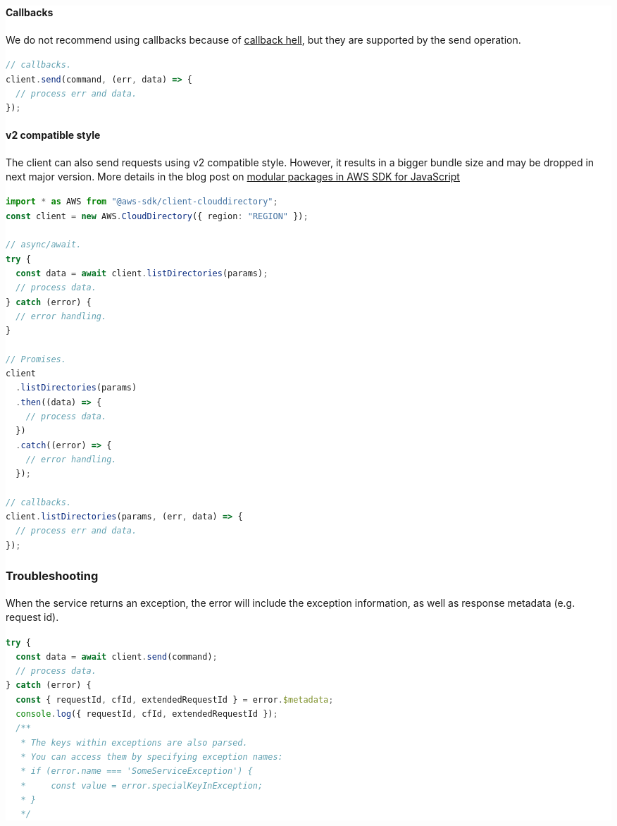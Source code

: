 #### Callbacks

We do not recommend using callbacks because of [callback hell](http://callbackhell.com/),
but they are supported by the send operation.

```js
// callbacks.
client.send(command, (err, data) => {
  // process err and data.
});
```

#### v2 compatible style

The client can also send requests using v2 compatible style.
However, it results in a bigger bundle size and may be dropped in next major version. More details in the blog post
on [modular packages in AWS SDK for JavaScript](https://aws.amazon.com/blogs/developer/modular-packages-in-aws-sdk-for-javascript/)

```ts
import * as AWS from "@aws-sdk/client-clouddirectory";
const client = new AWS.CloudDirectory({ region: "REGION" });

// async/await.
try {
  const data = await client.listDirectories(params);
  // process data.
} catch (error) {
  // error handling.
}

// Promises.
client
  .listDirectories(params)
  .then((data) => {
    // process data.
  })
  .catch((error) => {
    // error handling.
  });

// callbacks.
client.listDirectories(params, (err, data) => {
  // process err and data.
});
```

### Troubleshooting

When the service returns an exception, the error will include the exception information,
as well as response metadata (e.g. request id).

```js
try {
  const data = await client.send(command);
  // process data.
} catch (error) {
  const { requestId, cfId, extendedRequestId } = error.$metadata;
  console.log({ requestId, cfId, extendedRequestId });
  /**
   * The keys within exceptions are also parsed.
   * You can access them by specifying exception names:
   * if (error.name === 'SomeServiceException') {
   *     const value = error.specialKeyInException;
   * }
   */
```
